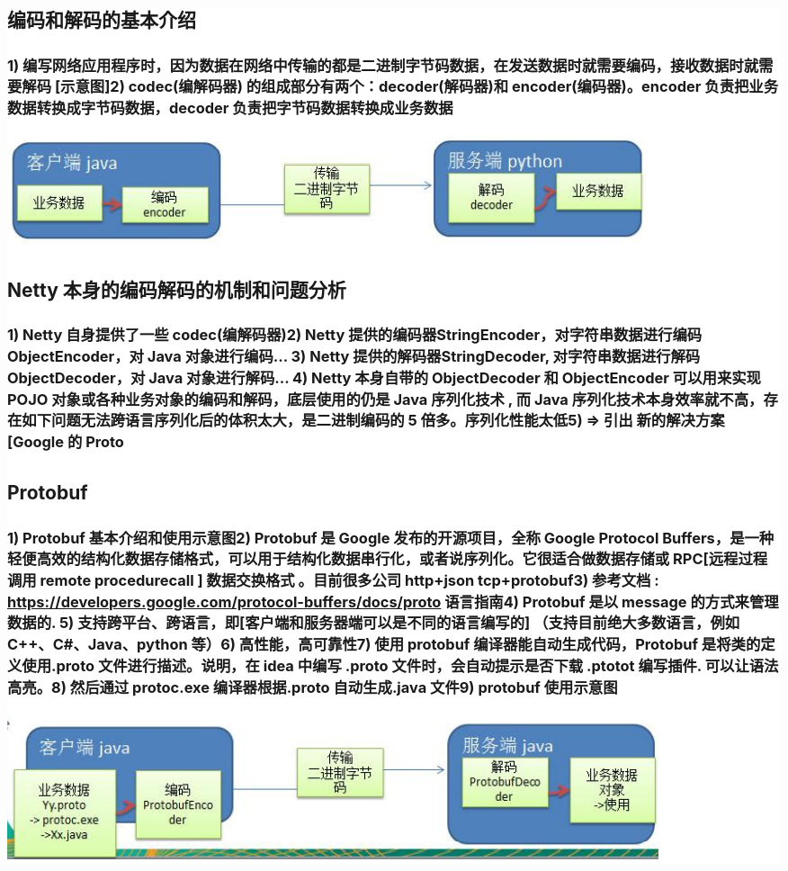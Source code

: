 ## 编码和解码的基本介绍

### 1) 编写网络应用程序时，因为数据在网络中传输的都是二进制字节码数据，在发送数据时就需要编码，接收数据时就需要解码 [示意图]2) codec(编解码器) 的组成部分有两个：decoder(解码器)和 encoder(编码器)。encoder 负责把业务数据转换成字节码数据，decoder 负责把字节码数据转换成业务数据

![desc](media/a40356cd4f23014d2c7d91d73cf9c7b0.png)

## Netty 本身的编码解码的机制和问题分析

### 1) Netty 自身提供了一些 codec(编解码器)2) Netty 提供的编码器StringEncoder，对字符串数据进行编码ObjectEncoder，对 Java 对象进行编码... 3) Netty 提供的解码器StringDecoder, 对字符串数据进行解码ObjectDecoder，对 Java 对象进行解码... 4) Netty 本身自带的 ObjectDecoder 和 ObjectEncoder 可以用来实现 POJO 对象或各种业务对象的编码和解码，底层使用的仍是 Java 序列化技术 , 而 Java 序列化技术本身效率就不高，存在如下问题无法跨语言序列化后的体积太大，是二进制编码的 5 倍多。序列化性能太低5) =\> 引出 新的解决方案 [Google 的 Proto

## Protobuf

### 1) Protobuf 基本介绍和使用示意图2) Protobuf 是 Google 发布的开源项目，全称 Google Protocol Buffers，是一种轻便高效的结构化数据存储格式，可以用于结构化数据串行化，或者说序列化。它很适合做数据存储或 RPC[远程过程调用 remote procedurecall ] 数据交换格式 。目前很多公司 http+json tcp+protobuf3) 参考文档 : https://developers.google.com/protocol-buffers/docs/proto 语言指南4) Protobuf 是以 message 的方式来管理数据的. 5) 支持跨平台、跨语言，即[客户端和服务器端可以是不同的语言编写的] （支持目前绝大多数语言，例如 C++、C\#、Java、python 等）6) 高性能，高可靠性7) 使用 protobuf 编译器能自动生成代码，Protobuf 是将类的定义使用.proto 文件进行描述。说明，在 idea 中编写 .proto 文件时，会自动提示是否下载 .ptotot 编写插件. 可以让语法高亮。8) 然后通过 protoc.exe 编译器根据.proto 自动生成.java 文件9) protobuf 使用示意图

![desc](media/90217518685cc01ac00626cb0fa67656.png)
